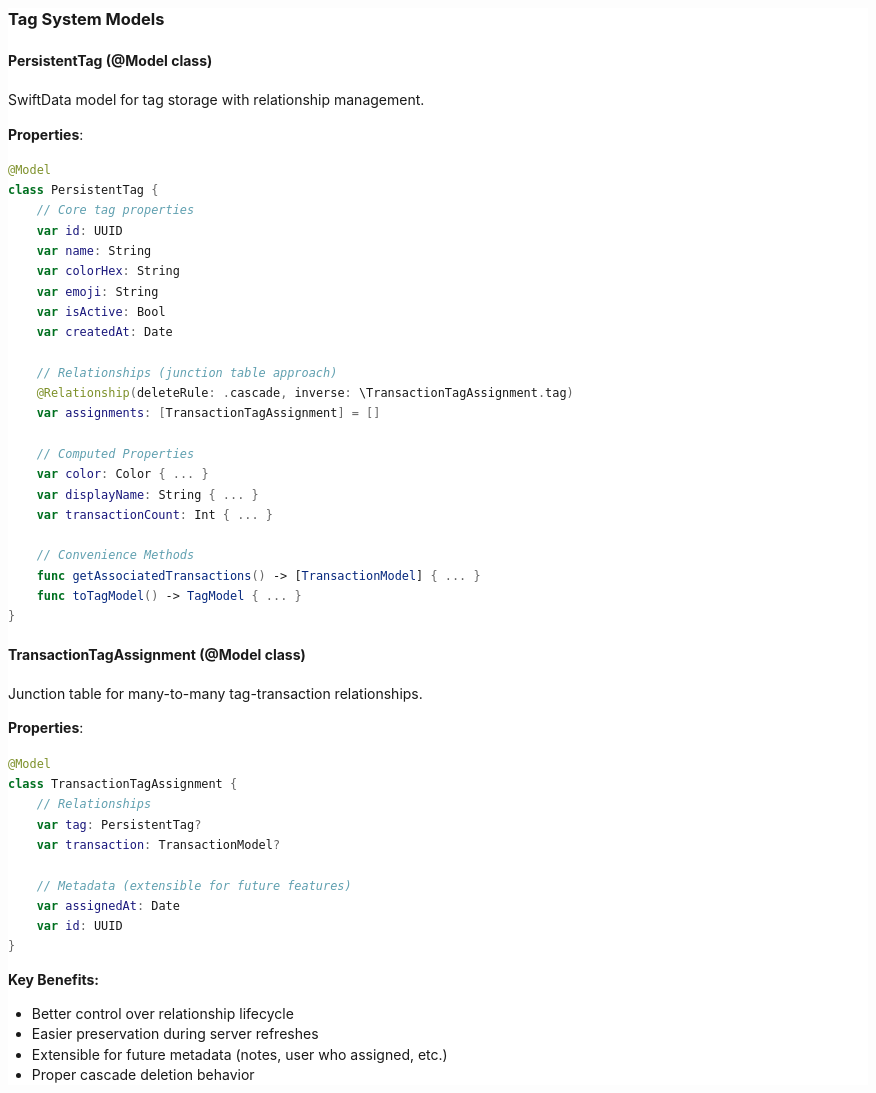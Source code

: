 ```swift
```

### Tag System Models

#### PersistentTag (@Model class)
SwiftData model for tag storage with relationship management.

**Properties**:
```swift
@Model
class PersistentTag {
    // Core tag properties
    var id: UUID
    var name: String
    var colorHex: String
    var emoji: String
    var isActive: Bool
    var createdAt: Date
    
    // Relationships (junction table approach)
    @Relationship(deleteRule: .cascade, inverse: \TransactionTagAssignment.tag)
    var assignments: [TransactionTagAssignment] = []
    
    // Computed Properties
    var color: Color { ... }
    var displayName: String { ... }
    var transactionCount: Int { ... }
    
    // Convenience Methods
    func getAssociatedTransactions() -> [TransactionModel] { ... }
    func toTagModel() -> TagModel { ... }
}
```

#### TransactionTagAssignment (@Model class)
Junction table for many-to-many tag-transaction relationships.

**Properties**:
```swift
@Model
class TransactionTagAssignment {
    // Relationships
    var tag: PersistentTag?
    var transaction: TransactionModel?
    
    // Metadata (extensible for future features)
    var assignedAt: Date
    var id: UUID
}
```

**Key Benefits:**
- Better control over relationship lifecycle
- Easier preservation during server refreshes
- Extensible for future metadata (notes, user who assigned, etc.)
- Proper cascade deletion behavior
